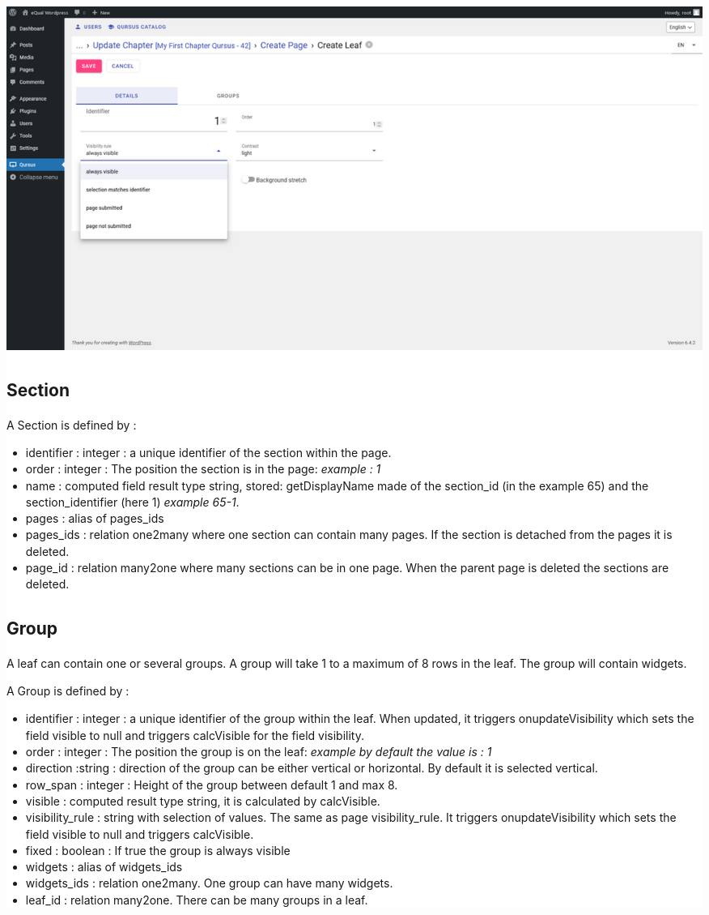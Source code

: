 ![Create Leaf](assets/images/leaf.png)

## Section

 A Section is defined by :
 - identifier : integer : a unique identifier of the section within the page.
 - order : integer : The position the section is in the page: *example : 1*
 - name : computed field result type string, stored: getDisplayName made of the section_id (in the example 65) and the section_identifier (here 1) *example 65-1*.
 - pages : alias of pages_ids
 - pages_ids : relation one2many where one section can contain many pages. If the section is detached from the pages it is deleted.
 - page_id : relation many2one where many sections can be in one page. When the parent page is deleted the sections are deleted.


## Group

A leaf can contain  one or several groups. A group will take 1 to a maximum of 8 rows in the leaf. The group will contain widgets.

A Group is defined by :
 - identifier : integer : a unique identifier of the group within the leaf. When updated, it triggers onupdateVisibility which sets the field visible to null and triggers calcVisible for the field visibility.
 - order : integer : The position the group is on the leaf: *example by default the value is : 1*
 - direction :string : direction of the group can be either vertical or horizontal. By default it is selected vertical.
 - row_span : integer : Height of the group between default 1 and max 8.
 - visible : computed result type string, it is calculated by calcVisible.
 - visibility_rule : string with selection of values. The same as page visibility_rule. It triggers onupdateVisibility which sets the field visible to null and triggers calcVisible.
 - fixed : boolean : If true the group is always visible
 - widgets : alias of widgets_ids
 - widgets_ids : relation one2many. One group can have many widgets.
 - leaf_id : relation many2one. There can be many groups in a leaf.
